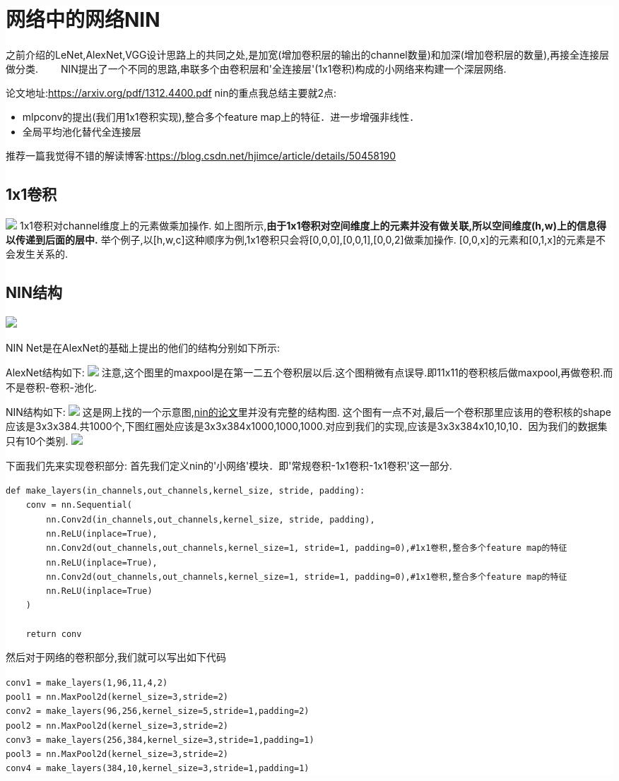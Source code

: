 # 网络中的网络NIN
之前介绍的LeNet,AlexNet,VGG设计思路上的共同之处,是加宽(增加卷积层的输出的channel数量)和加深(增加卷积层的数量),再接全连接层做分类.　　
NIN提出了一个不同的思路,串联多个由卷积层和'全连接层'(1x1卷积)构成的小网络来构建一个深层网络.

论文地址:<https://arxiv.org/pdf/1312.4400.pdf>
nin的重点我总结主要就2点:
- mlpconv的提出(我们用1x1卷积实现),整合多个feature map上的特征．进一步增强非线性．
- 全局平均池化替代全连接层
  
推荐一篇我觉得不错的解读博客:<https://blog.csdn.net/hjimce/article/details/50458190>

## 1x1卷积
![](https://img2018.cnblogs.com/blog/583030/202001/583030-20200111212009132-1811650404.png)
1x1卷积对channel维度上的元素做乘加操作.
如上图所示,**由于1x1卷积对空间维度上的元素并没有做关联,所以空间维度(h,w)上的信息得以传递到后面的层中.**
举个例子,以[h,w,c]这种顺序为例,1x1卷积只会将[0,0,0],[0,0,1],[0,0,2]做乘加操作.
[0,0,x]的元素和[0,1,x]的元素是不会发生关系的.

## NIN结构
![](https://img2018.cnblogs.com/blog/583030/202001/583030-20200111213237996-427690092.png)

NIN Net是在AlexNet的基础上提出的他们的结构分别如下所示:

AlexNet结构如下:
![](https://img2018.cnblogs.com/blog/583030/202001/583030-20200107165653056-1528519128.png)
注意,这个图里的maxpool是在第一二五个卷积层以后.这个图稍微有点误导.即11x11的卷积核后做maxpool,再做卷积.而不是卷积-卷积-池化.

NIN结构如下:
![](https://img2018.cnblogs.com/blog/583030/202001/583030-20200113113536148-763413299.png)
这是网上找的一个示意图,[nin的论文](<https://arxiv.org/pdf/1312.4400.pdf>)里并没有完整的结构图.
这个图有一点不对,最后一个卷积那里应该用的卷积核的shape应该是3x3x384.共1000个,下图红圈处应该是3x3x384x1000,1000,1000.对应到我们的实现,应该是3x3x384x10,10,10．因为我们的数据集只有10个类别.
![](https://img2018.cnblogs.com/blog/583030/202001/583030-20200114110508013-1297863031.png)

下面我们先来实现卷积部分:
首先我们定义nin的'小网络'模块．即'常规卷积-1x1卷积-1x1卷积'这一部分.
```
def make_layers(in_channels,out_channels,kernel_size, stride, padding):
    conv = nn.Sequential(
        nn.Conv2d(in_channels,out_channels,kernel_size, stride, padding),
        nn.ReLU(inplace=True),
        nn.Conv2d(out_channels,out_channels,kernel_size=1, stride=1, padding=0),#1x1卷积,整合多个feature map的特征
        nn.ReLU(inplace=True),
        nn.Conv2d(out_channels,out_channels,kernel_size=1, stride=1, padding=0),#1x1卷积,整合多个feature map的特征
        nn.ReLU(inplace=True)
    )

    return conv
```
然后对于网络的卷积部分,我们就可以写出如下代码
```
conv1 = make_layers(1,96,11,4,2)
pool1 = nn.MaxPool2d(kernel_size=3,stride=2)
conv2 = make_layers(96,256,kernel_size=5,stride=1,padding=2)
pool2 = nn.MaxPool2d(kernel_size=3,stride=2)
conv3 = make_layers(256,384,kernel_size=3,stride=1,padding=1) 
pool3 = nn.MaxPool2d(kernel_size=3,stride=2)
conv4 = make_layers(384,10,kernel_size=3,stride=1,padding=1) 
```